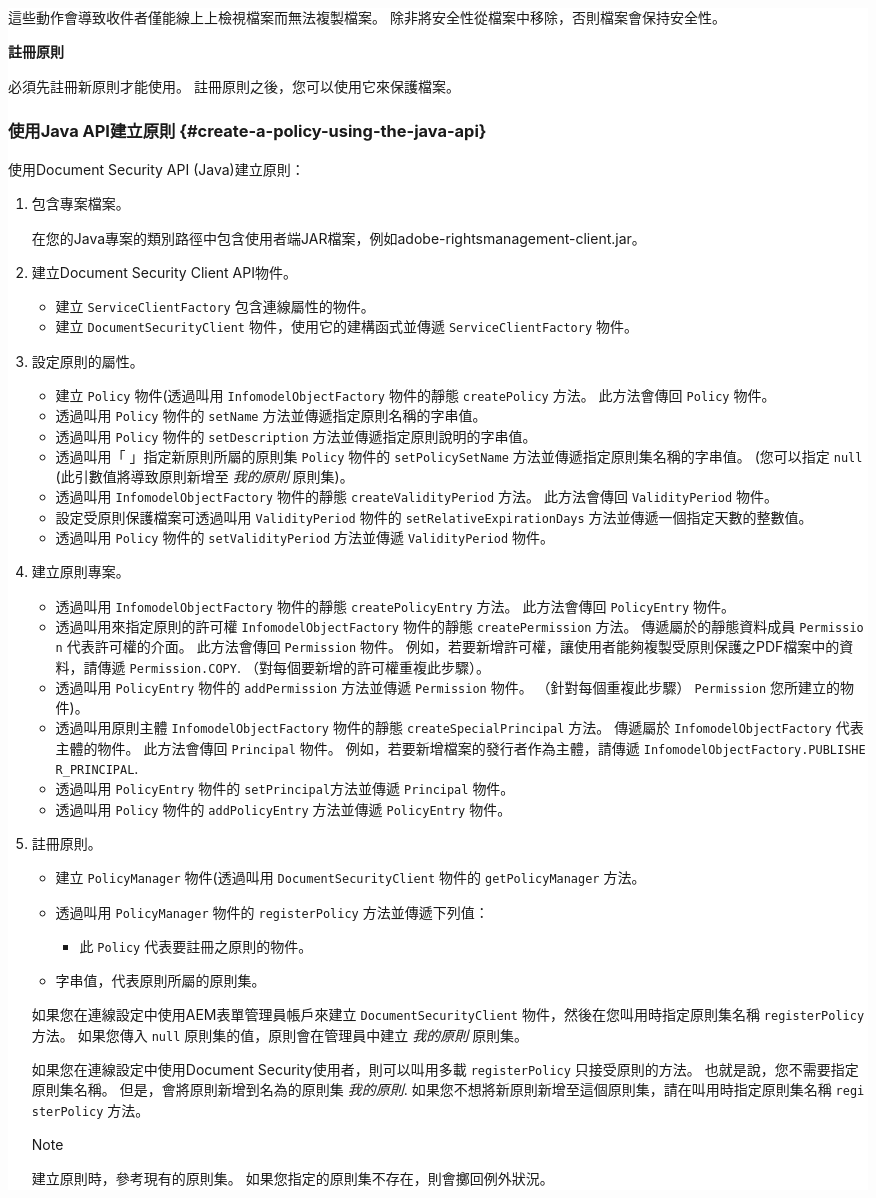 這些動作會導致收件者僅能線上上檢視檔案而無法複製檔案。 除非將安全性從檔案中移除，否則檔案會保持安全性。

**註冊原則**

必須先註冊新原則才能使用。 註冊原則之後，您可以使用它來保護檔案。

### 使用Java API建立原則 {#create-a-policy-using-the-java-api}

使用Document Security API (Java)建立原則：

1. 包含專案檔案。

   在您的Java專案的類別路徑中包含使用者端JAR檔案，例如adobe-rightsmanagement-client.jar。

1. 建立Document Security Client API物件。

   * 建立 `ServiceClientFactory` 包含連線屬性的物件。
   * 建立 `DocumentSecurityClient` 物件，使用它的建構函式並傳遞 `ServiceClientFactory` 物件。

1. 設定原則的屬性。

   * 建立 `Policy` 物件(透過叫用 `InfomodelObjectFactory` 物件的靜態 `createPolicy` 方法。 此方法會傳回 `Policy` 物件。
   * 透過叫用 `Policy` 物件的 `setName` 方法並傳遞指定原則名稱的字串值。
   * 透過叫用 `Policy` 物件的 `setDescription` 方法並傳遞指定原則說明的字串值。
   * 透過叫用「 」指定新原則所屬的原則集 `Policy` 物件的 `setPolicySetName` 方法並傳遞指定原則集名稱的字串值。 (您可以指定 `null` (此引數值將導致原則新增至 *我的原則* 原則集)。
   * 透過叫用 `InfomodelObjectFactory` 物件的靜態 `createValidityPeriod` 方法。 此方法會傳回 `ValidityPeriod` 物件。
   * 設定受原則保護檔案可透過叫用 `ValidityPeriod` 物件的 `setRelativeExpirationDays` 方法並傳遞一個指定天數的整數值。
   * 透過叫用 `Policy` 物件的 `setValidityPeriod` 方法並傳遞 `ValidityPeriod` 物件。

1. 建立原則專案。

   * 透過叫用 `InfomodelObjectFactory` 物件的靜態 `createPolicyEntry` 方法。 此方法會傳回 `PolicyEntry` 物件。
   * 透過叫用來指定原則的許可權 `InfomodelObjectFactory` 物件的靜態 `createPermission` 方法。 傳遞屬於的靜態資料成員 `Permission` 代表許可權的介面。 此方法會傳回 `Permission` 物件。 例如，若要新增許可權，讓使用者能夠複製受原則保護之PDF檔案中的資料，請傳遞 `Permission.COPY`. （對每個要新增的許可權重複此步驟）。
   * 透過叫用 `PolicyEntry` 物件的 `addPermission` 方法並傳遞 `Permission` 物件。 （針對每個重複此步驟） `Permission` 您所建立的物件)。
   * 透過叫用原則主體 `InfomodelObjectFactory` 物件的靜態 `createSpecialPrincipal` 方法。 傳遞屬於 `InfomodelObjectFactory` 代表主體的物件。 此方法會傳回 `Principal` 物件。 例如，若要新增檔案的發行者作為主體，請傳遞 `InfomodelObjectFactory.PUBLISHER_PRINCIPAL`.
   * 透過叫用 `PolicyEntry` 物件的 `setPrincipal`方法並傳遞 `Principal` 物件。
   * 透過叫用 `Policy` 物件的 `addPolicyEntry` 方法並傳遞 `PolicyEntry` 物件。

1. 註冊原則。

   * 建立 `PolicyManager` 物件(透過叫用 `DocumentSecurityClient` 物件的 `getPolicyManager` 方法。
   * 透過叫用 `PolicyManager` 物件的 `registerPolicy` 方法並傳遞下列值：

      * 此 `Policy` 代表要註冊之原則的物件。

   * 字串值，代表原則所屬的原則集。

   如果您在連線設定中使用AEM表單管理員帳戶來建立 `DocumentSecurityClient` 物件，然後在您叫用時指定原則集名稱 `registerPolicy` 方法。 如果您傳入 `null` 原則集的值，原則會在管理員中建立 *我的原則* 原則集。

   如果您在連線設定中使用Document Security使用者，則可以叫用多載 `registerPolicy` 只接受原則的方法。 也就是說，您不需要指定原則集名稱。 但是，會將原則新增到名為的原則集 *我的原則*. 如果您不想將新原則新增至這個原則集，請在叫用時指定原則集名稱 `registerPolicy` 方法。

   >[!NOTE]
   >
   >建立原則時，參考現有的原則集。 如果您指定的原則集不存在，則會擲回例外狀況。
